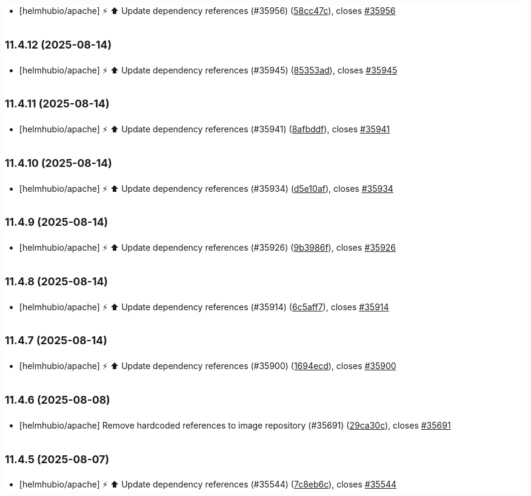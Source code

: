 * [helmhubio/apache] :zap: :arrow_up: Update dependency references (#35956) ([58cc47c](https://github.com/helmhub-io/charts/commit/58cc47c2ea1db52066db43c2e7afafc840b46699)), closes [#35956](https://github.com/helmhub-io/charts/issues/35956)

## <small>11.4.12 (2025-08-14)</small>

* [helmhubio/apache] :zap: :arrow_up: Update dependency references (#35945) ([85353ad](https://github.com/helmhub-io/charts/commit/85353ad6ba7bbb74422b9ee152a05e50ead2404d)), closes [#35945](https://github.com/helmhub-io/charts/issues/35945)

## <small>11.4.11 (2025-08-14)</small>

* [helmhubio/apache] :zap: :arrow_up: Update dependency references (#35941) ([8afbddf](https://github.com/helmhub-io/charts/commit/8afbddfb687295798b8c6032115950d35ed56093)), closes [#35941](https://github.com/helmhub-io/charts/issues/35941)

## <small>11.4.10 (2025-08-14)</small>

* [helmhubio/apache] :zap: :arrow_up: Update dependency references (#35934) ([d5e10af](https://github.com/helmhub-io/charts/commit/d5e10afac055c4fb3e58faa9afb5b1a194815a21)), closes [#35934](https://github.com/helmhub-io/charts/issues/35934)

## <small>11.4.9 (2025-08-14)</small>

* [helmhubio/apache] :zap: :arrow_up: Update dependency references (#35926) ([9b3986f](https://github.com/helmhub-io/charts/commit/9b3986fbe4ff20f9d502001329822b0cddb6519b)), closes [#35926](https://github.com/helmhub-io/charts/issues/35926)

## <small>11.4.8 (2025-08-14)</small>

* [helmhubio/apache] :zap: :arrow_up: Update dependency references (#35914) ([6c5aff7](https://github.com/helmhub-io/charts/commit/6c5aff7304e3e1659e6a7ab4f514c3424f82591a)), closes [#35914](https://github.com/helmhub-io/charts/issues/35914)

## <small>11.4.7 (2025-08-14)</small>

* [helmhubio/apache] :zap: :arrow_up: Update dependency references (#35900) ([1694ecd](https://github.com/helmhub-io/charts/commit/1694ecd72f17a82df4661e69e2dddb736383bfa4)), closes [#35900](https://github.com/helmhub-io/charts/issues/35900)

## <small>11.4.6 (2025-08-08)</small>

* [helmhubio/apache] Remove hardcoded references to image repository (#35691) ([29ca30c](https://github.com/helmhub-io/charts/commit/29ca30c1b5541c4c472ed326986a3f975abbc385)), closes [#35691](https://github.com/helmhub-io/charts/issues/35691)

## <small>11.4.5 (2025-08-07)</small>

* [helmhubio/apache] :zap: :arrow_up: Update dependency references (#35544) ([7c8eb6c](https://github.com/helmhub-io/charts/commit/7c8eb6cff8c8d2bd64c5d7af39abf1ce281a802d)), closes [#35544](https://github.com/helmhub-io/charts/issues/35544)
